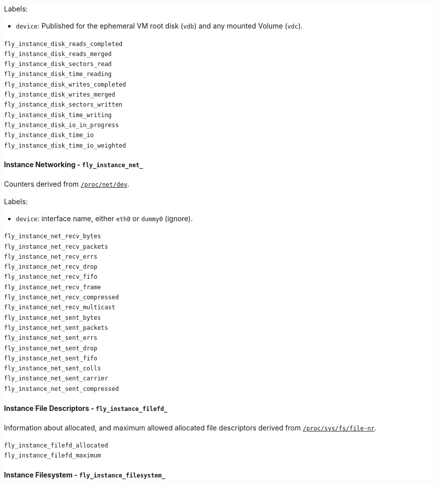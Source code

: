 Labels:
- `device`: Published for the ephemeral VM root disk (`vdb`) and any mounted Volume (`vdc`).

```
fly_instance_disk_reads_completed
fly_instance_disk_reads_merged
fly_instance_disk_sectors_read
fly_instance_disk_time_reading
fly_instance_disk_writes_completed
fly_instance_disk_writes_merged
fly_instance_disk_sectors_written
fly_instance_disk_time_writing
fly_instance_disk_io_in_progress
fly_instance_disk_time_io
fly_instance_disk_time_io_weighted
```

#### Instance Networking - `fly_instance_net_`

Counters derived from [`/proc/net/dev`](https://www.kernel.org/doc/html/latest/networking/statistics.html#procfs).

Labels:
- `device`: interface name, either `eth0` or `dummy0` (ignore).

```
fly_instance_net_recv_bytes
fly_instance_net_recv_packets
fly_instance_net_recv_errs
fly_instance_net_recv_drop
fly_instance_net_recv_fifo
fly_instance_net_recv_frame
fly_instance_net_recv_compressed
fly_instance_net_recv_multicast
fly_instance_net_sent_bytes
fly_instance_net_sent_packets
fly_instance_net_sent_errs
fly_instance_net_sent_drop
fly_instance_net_sent_fifo
fly_instance_net_sent_colls
fly_instance_net_sent_carrier
fly_instance_net_sent_compressed
```

#### Instance File Descriptors - `fly_instance_filefd_`

Information about allocated, and maximum allowed allocated file descriptors derived from [`/proc/sys/fs/file-nr`](https://www.kernel.org/doc/html/latest/admin-guide/sysctl/fs.html#file-max-file-nr).

```
fly_instance_filefd_allocated
fly_instance_filefd_maximum
```

#### Instance Filesystem - `fly_instance_filesystem_`
